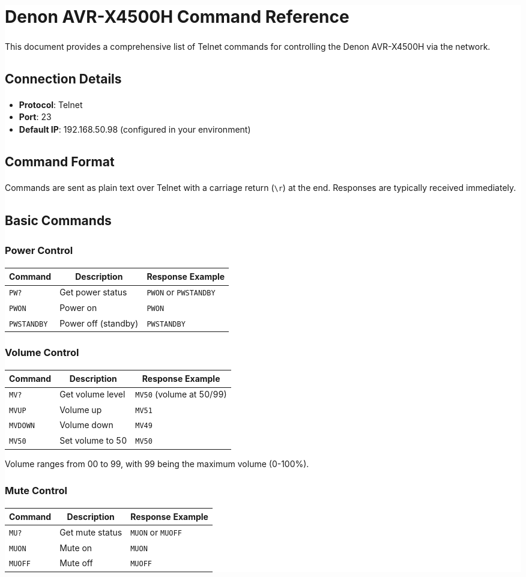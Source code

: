 # Denon AVR-X4500H Command Reference

This document provides a comprehensive list of Telnet commands for controlling the Denon AVR-X4500H via the network.

## Connection Details

- **Protocol**: Telnet
- **Port**: 23
- **Default IP**: 192.168.50.98 (configured in your environment)

## Command Format

Commands are sent as plain text over Telnet with a carriage return (`\r`) at the end. Responses are typically received immediately.

## Basic Commands

### Power Control

| Command    | Description          | Response Example |
|------------|----------------------|------------------|
| `PW?`      | Get power status     | `PWON` or `PWSTANDBY` |
| `PWON`     | Power on             | `PWON` |
| `PWSTANDBY`| Power off (standby)  | `PWSTANDBY` |

### Volume Control

| Command    | Description           | Response Example |
|------------|-----------------------|------------------|
| `MV?`      | Get volume level      | `MV50` (volume at 50/99) |
| `MVUP`     | Volume up             | `MV51` |
| `MVDOWN`   | Volume down           | `MV49` |
| `MV50`     | Set volume to 50      | `MV50` |

Volume ranges from 00 to 99, with 99 being the maximum volume (0-100%).

### Mute Control

| Command    | Description           | Response Example |
|------------|-----------------------|------------------|
| `MU?`      | Get mute status       | `MUON` or `MUOFF` |
| `MUON`     | Mute on               | `MUON` |
| `MUOFF`    | Mute off              | `MUOFF` |
